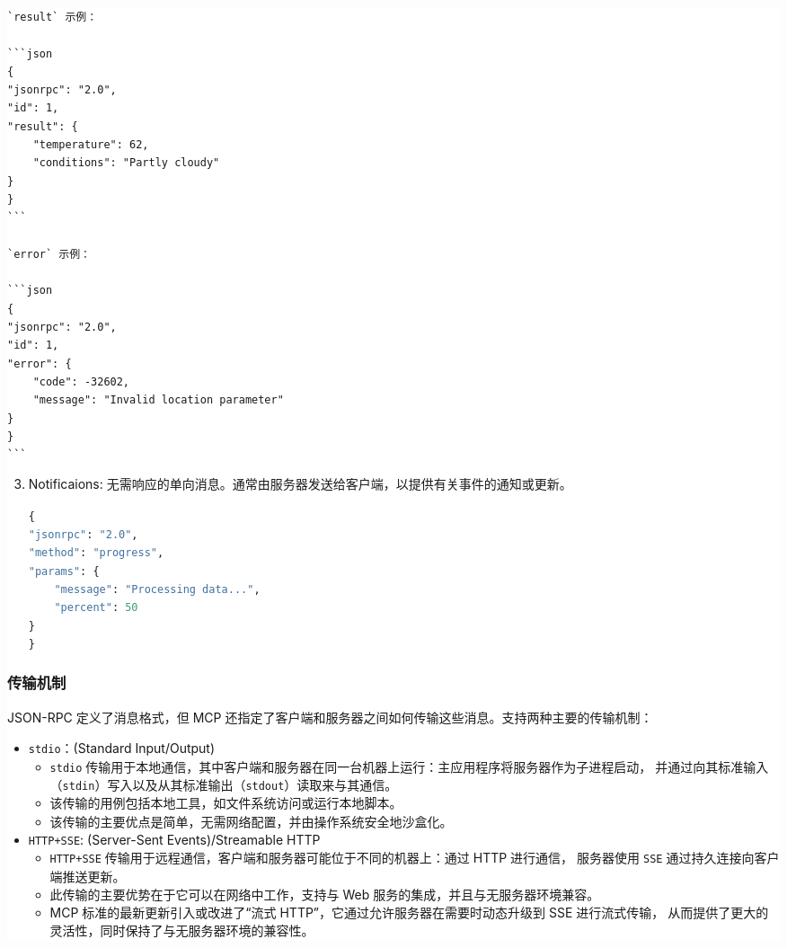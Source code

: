     `result` 示例：

    ```json
    {
    "jsonrpc": "2.0",
    "id": 1,
    "result": {
        "temperature": 62,
        "conditions": "Partly cloudy"
    }
    }
    ```

    `error` 示例：

    ```json
    {
    "jsonrpc": "2.0",
    "id": 1,
    "error": {
        "code": -32602,
        "message": "Invalid location parameter"
    }
    }
    ```

3. Notificaions: 无需响应的单向消息。通常由服务器发送给客户端，以提供有关事件的通知或更新。

    ```python
    {
    "jsonrpc": "2.0",
    "method": "progress",
    "params": {
        "message": "Processing data...",
        "percent": 50
    }
    }
    ```

### 传输机制

JSON-RPC 定义了消息格式，但 MCP 还指定了客户端和服务器之间如何传输这些消息。支持两种主要的传输机制：

* `stdio`：(Standard Input/Output)
    - `stdio` 传输用于本地通信，其中客户端和服务器在同一台机器上运行：主应用程序将服务器作为子进程启动，
      并通过向其标准输入（`stdin`）写入以及从其标准输出（`stdout`）读取来与其通信。
    - 该传输的用例包括本地工具，如文件系统访问或运行本地脚本。
    - 该传输的主要优点是简单，无需网络配置，并由操作系统安全地沙盒化。
* `HTTP+SSE`: (Server-Sent Events)/Streamable HTTP
    - `HTTP+SSE` 传输用于远程通信，客户端和服务器可能位于不同的机器上：通过 HTTP 进行通信，
      服务器使用 `SSE` 通过持久连接向客户端推送更新。
    - 此传输的主要优势在于它可以在网络中工作，支持与 Web 服务的集成，并且与无服务器环境兼容。
    - MCP 标准的最新更新引入或改进了“流式 HTTP”，它通过允许服务器在需要时动态升级到 SSE 进行流式传输，
      从而提供了更大的灵活性，同时保持了与无服务器环境的兼容性。
